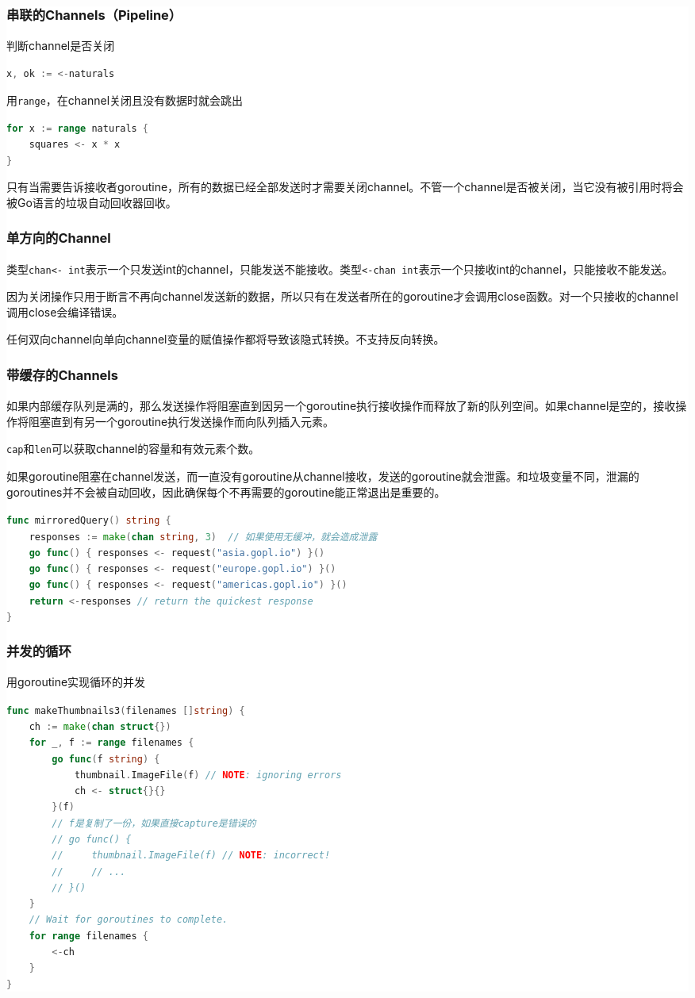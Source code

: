 ### 串联的Channels（Pipeline）

判断channel是否关闭

```go
x, ok := <-naturals
```

用`range`，在channel关闭且没有数据时就会跳出

```go
for x := range naturals {
    squares <- x * x
}
```

只有当需要告诉接收者goroutine，所有的数据已经全部发送时才需要关闭channel。不管一个channel是否被关闭，当它没有被引用时将会被Go语言的垃圾自动回收器回收。

### 单方向的Channel

类型`chan<- int`表示一个只发送int的channel，只能发送不能接收。类型`<-chan int`表示一个只接收int的channel，只能接收不能发送。

因为关闭操作只用于断言不再向channel发送新的数据，所以只有在发送者所在的goroutine才会调用close函数。对一个只接收的channel调用close会编译错误。

任何双向channel向单向channel变量的赋值操作都将导致该隐式转换。不支持反向转换。

### 带缓存的Channels

如果内部缓存队列是满的，那么发送操作将阻塞直到因另一个goroutine执行接收操作而释放了新的队列空间。如果channel是空的，接收操作将阻塞直到有另一个goroutine执行发送操作而向队列插入元素。

`cap`和`len`可以获取channel的容量和有效元素个数。

如果goroutine阻塞在channel发送，而一直没有goroutine从channel接收，发送的goroutine就会泄露。和垃圾变量不同，泄漏的goroutines并不会被自动回收，因此确保每个不再需要的goroutine能正常退出是重要的。

```go
func mirroredQuery() string {
    responses := make(chan string, 3)  // 如果使用无缓冲，就会造成泄露
    go func() { responses <- request("asia.gopl.io") }()
    go func() { responses <- request("europe.gopl.io") }()
    go func() { responses <- request("americas.gopl.io") }()
    return <-responses // return the quickest response
}
```

### 并发的循环

用goroutine实现循环的并发

```go
func makeThumbnails3(filenames []string) {
    ch := make(chan struct{})
    for _, f := range filenames {
        go func(f string) {
            thumbnail.ImageFile(f) // NOTE: ignoring errors
            ch <- struct{}{}
        }(f)
        // f是复制了一份，如果直接capture是错误的
        // go func() {
        //     thumbnail.ImageFile(f) // NOTE: incorrect!
        //     // ...
        // }()
    }
    // Wait for goroutines to complete.
    for range filenames {
        <-ch
    }
}
```